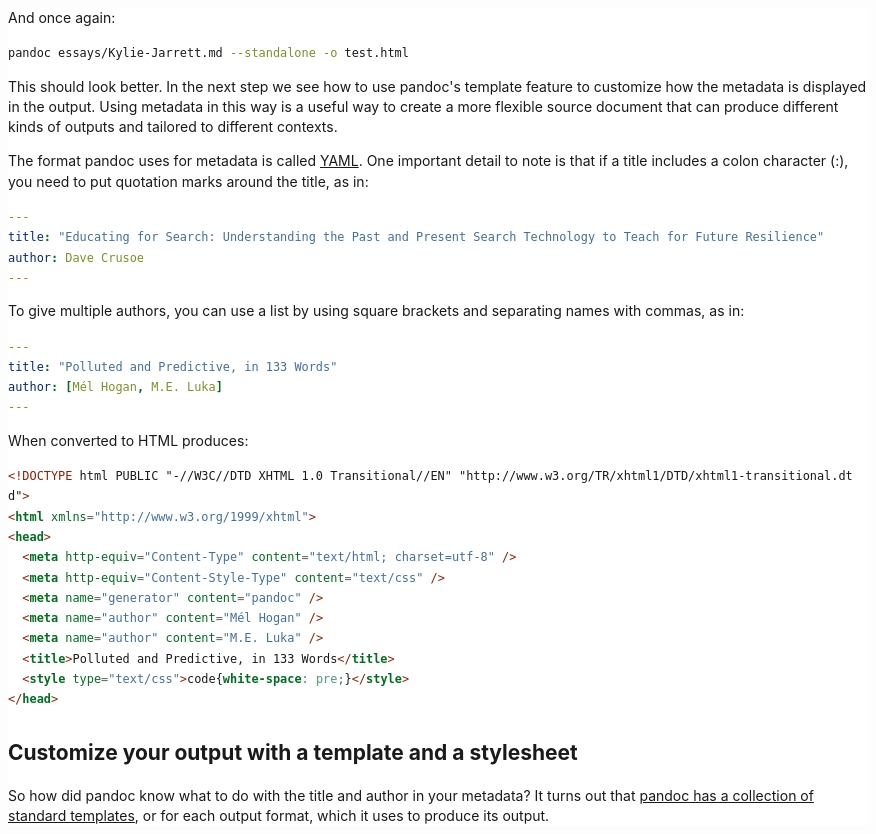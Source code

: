 And once again:

```bash
pandoc essays/Kylie-Jarrett.md --standalone -o test.html
```

This should look better. In the next step we see how to use pandoc's template feature to customize how the metadata is displayed in the output. Using metadata in this way is a useful way to create a more flexible source document that can produce different kinds of outputs and tailored to different contexts.

The format pandoc uses for metadata is called [YAML](http://www.yaml.org/). One important detail to note is that if a title includes a colon character (:), you need to put quotation marks around the title, as in:

```yaml
---
title: "Educating for Search: Understanding the Past and Present Search Technology to Teach for Future Resilience"
author: Dave Crusoe
---
```

To give multiple authors, you can use a list by using square brackets and separating names with commas, as in:

```yaml
---
title: "Polluted and Predictive, in 133 Words"
author: [Mél Hogan, M.E. Luka]
---
```

When converted to HTML produces:

```html
<!DOCTYPE html PUBLIC "-//W3C//DTD XHTML 1.0 Transitional//EN" "http://www.w3.org/TR/xhtml1/DTD/xhtml1-transitional.dtd">
<html xmlns="http://www.w3.org/1999/xhtml">
<head>
  <meta http-equiv="Content-Type" content="text/html; charset=utf-8" />
  <meta http-equiv="Content-Style-Type" content="text/css" />
  <meta name="generator" content="pandoc" />
  <meta name="author" content="Mél Hogan" />
  <meta name="author" content="M.E. Luka" />
  <title>Polluted and Predictive, in 133 Words</title>
  <style type="text/css">code{white-space: pre;}</style>
</head>
```

## Customize your output with a template and a stylesheet

So how did pandoc know what to do with the title and author in your metadata? It turns out that [pandoc has a collection of standard templates](http://johnmacfarlane.net/pandoc/README.html#templates), or for each output format, which it uses to produce its output.


[^David_Crusoe.md-1]: The Common Core references algebraic set theory in
[^David_Crusoe.md-2]: Way Back Machine, 21 November 1996 archive of ‘How
[^David_Crusoe.md-3]: Anthony Stuart, ‘Re: Boolean + Operator Removed?
[INC]: http://networkcultures.org
[pandoc]: http://johnmacfarlane.net/pandoc/
[markdown]: http://daringfireball.net/projects/markdown/